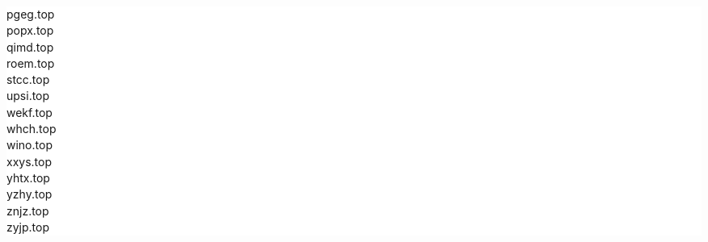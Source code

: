 pgeg.top   
popx.top   
qimd.top   
roem.top   
stcc.top   
upsi.top   
wekf.top   
whch.top   
wino.top   
xxys.top   
yhtx.top   
yzhy.top   
znjz.top   
zyjp.top   

